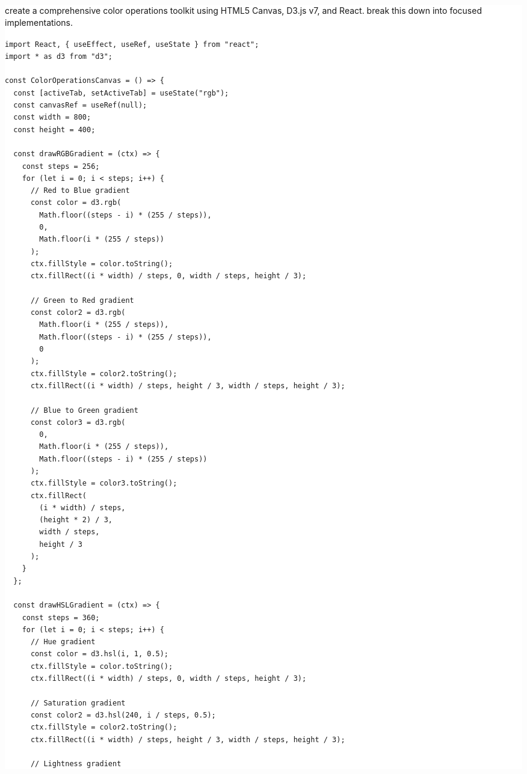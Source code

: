 create a comprehensive color operations toolkit using HTML5 Canvas, D3.js v7, and React. break this down into focused implementations.

```tsx
import React, { useEffect, useRef, useState } from "react";
import * as d3 from "d3";

const ColorOperationsCanvas = () => {
  const [activeTab, setActiveTab] = useState("rgb");
  const canvasRef = useRef(null);
  const width = 800;
  const height = 400;

  const drawRGBGradient = (ctx) => {
    const steps = 256;
    for (let i = 0; i < steps; i++) {
      // Red to Blue gradient
      const color = d3.rgb(
        Math.floor((steps - i) * (255 / steps)),
        0,
        Math.floor(i * (255 / steps))
      );
      ctx.fillStyle = color.toString();
      ctx.fillRect((i * width) / steps, 0, width / steps, height / 3);

      // Green to Red gradient
      const color2 = d3.rgb(
        Math.floor(i * (255 / steps)),
        Math.floor((steps - i) * (255 / steps)),
        0
      );
      ctx.fillStyle = color2.toString();
      ctx.fillRect((i * width) / steps, height / 3, width / steps, height / 3);

      // Blue to Green gradient
      const color3 = d3.rgb(
        0,
        Math.floor(i * (255 / steps)),
        Math.floor((steps - i) * (255 / steps))
      );
      ctx.fillStyle = color3.toString();
      ctx.fillRect(
        (i * width) / steps,
        (height * 2) / 3,
        width / steps,
        height / 3
      );
    }
  };

  const drawHSLGradient = (ctx) => {
    const steps = 360;
    for (let i = 0; i < steps; i++) {
      // Hue gradient
      const color = d3.hsl(i, 1, 0.5);
      ctx.fillStyle = color.toString();
      ctx.fillRect((i * width) / steps, 0, width / steps, height / 3);

      // Saturation gradient
      const color2 = d3.hsl(240, i / steps, 0.5);
      ctx.fillStyle = color2.toString();
      ctx.fillRect((i * width) / steps, height / 3, width / steps, height / 3);

      // Lightness gradient
```